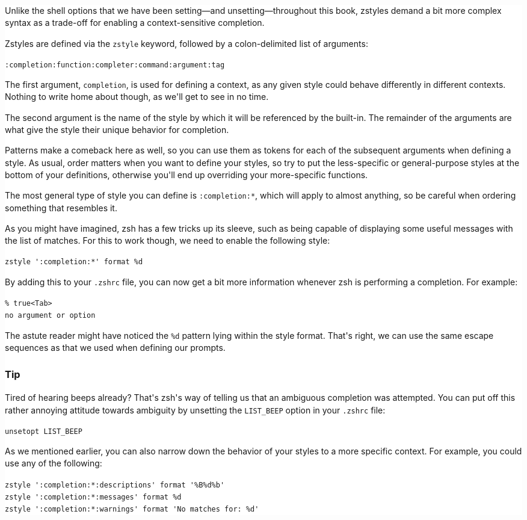 Unlike the shell options that we have been setting—and unsetting—throughout this book, zstyles demand a bit more complex syntax as a trade-off for enabling a context-sensitive completion.

Zstyles are defined via the `zstyle` keyword, followed by a colon-delimited list of arguments:

```
:completion:function:completer:command:argument:tag
```

The first argument, `completion`, is used for defining a context, as any given style could behave differently in different contexts. Nothing to write home about though, as we'll get to see in no time.

The second argument is the name of the style by which it will be referenced by the built-in. The remainder of the arguments are what give the style their unique behavior for completion.

Patterns make a comeback here as well, so you can use them as tokens for each of the subsequent arguments when defining a style. As usual, order matters when you want to define your styles, so try to put the less-specific or general-purpose styles at the bottom of your definitions, otherwise you'll end up overriding your more-specific functions.

The most general type of style you can define is `:completion:*`, which will apply to almost anything, so be careful when ordering something that resembles it.

As you might have imagined, zsh has a few tricks up its sleeve, such as being capable of displaying some useful messages with the list of matches. For this to work though, we need to enable the following style:

```
zstyle ':completion:*' format %d
```

By adding this to your `.zshrc` file, you can now get a bit more information whenever zsh is performing a completion. For example:

```
% true<Tab>
no argument or option

```

The astute reader might have noticed the `%d` pattern lying within the style format. That's right, we can use the same escape sequences as that we used when defining our prompts.

### Tip

Tired of hearing beeps already? That's zsh's way of telling us that an ambiguous completion was attempted. You can put off this rather annoying attitude towards ambiguity by unsetting the `LIST_BEEP` option in your `.zshrc` file:

```
unsetopt LIST_BEEP
```

As we mentioned earlier, you can also narrow down the behavior of your styles to a more specific context. For example, you could use any of the following:

```
zstyle ':completion:*:descriptions' format '%B%d%b'
zstyle ':completion:*:messages' format %d
zstyle ':completion:*:warnings' format 'No matches for: %d'
```
